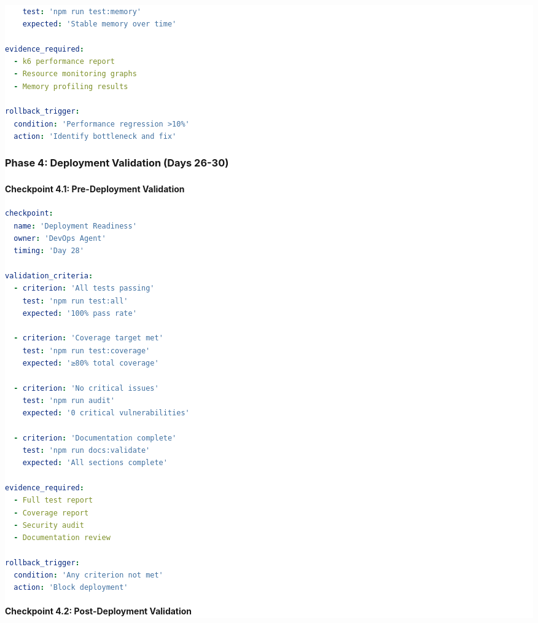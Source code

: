 ```yaml
    test: 'npm run test:memory'
    expected: 'Stable memory over time'

evidence_required:
  - k6 performance report
  - Resource monitoring graphs
  - Memory profiling results

rollback_trigger:
  condition: 'Performance regression >10%'
  action: 'Identify bottleneck and fix'
```

### Phase 4: Deployment Validation (Days 26-30)

#### Checkpoint 4.1: Pre-Deployment Validation

```yaml
checkpoint:
  name: 'Deployment Readiness'
  owner: 'DevOps Agent'
  timing: 'Day 28'

validation_criteria:
  - criterion: 'All tests passing'
    test: 'npm run test:all'
    expected: '100% pass rate'

  - criterion: 'Coverage target met'
    test: 'npm run test:coverage'
    expected: '≥80% total coverage'

  - criterion: 'No critical issues'
    test: 'npm run audit'
    expected: '0 critical vulnerabilities'

  - criterion: 'Documentation complete'
    test: 'npm run docs:validate'
    expected: 'All sections complete'

evidence_required:
  - Full test report
  - Coverage report
  - Security audit
  - Documentation review

rollback_trigger:
  condition: 'Any criterion not met'
  action: 'Block deployment'
```

#### Checkpoint 4.2: Post-Deployment Validation
